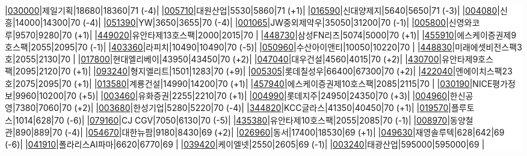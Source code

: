 |[030000](https://finance.daum.net/quotes/A030000)|제일기획|18680|18360|71 (-4)|
|[005710](https://finance.daum.net/quotes/A005710)|대원산업|5530|5860|71 (+1)|
|[016590](https://finance.daum.net/quotes/A016590)|신대양제지|5640|5650|71 (-3)|
|[004080](https://finance.daum.net/quotes/A004080)|신흥|14000|14300|70 (-4)|
|[051390](https://finance.daum.net/quotes/A051390)|YW|3650|3655|70 (-4)|
|[001065](https://finance.daum.net/quotes/A001065)|JW중외제약우|35050|31200|70 (-1)|
|[005800](https://finance.daum.net/quotes/A005800)|신영와코루|9570|9280|70 (+1)|
|[449020](https://finance.daum.net/quotes/A449020)|유안타제13호스팩|2000|2015|70 |
|[448730](https://finance.daum.net/quotes/A448730)|삼성FN리츠|5074|5000|70 (+1)|
|[455910](https://finance.daum.net/quotes/A455910)|에스케이증권제9호스팩|2055|2095|70 (-1)|
|[403360](https://finance.daum.net/quotes/A403360)|라피치|10490|10490|70 (-5)|
|[050960](https://finance.daum.net/quotes/A050960)|수산아이앤티|10050|10220|70 |
|[448830](https://finance.daum.net/quotes/A448830)|미래에셋비전스팩3호|2055|2130|70 |
|[017800](https://finance.daum.net/quotes/A017800)|현대엘리베이|43950|43450|70 (+2)|
|[047040](https://finance.daum.net/quotes/A047040)|대우건설|4560|4015|70 (+2)|
|[430700](https://finance.daum.net/quotes/A430700)|유안타제9호스팩|2095|2120|70 (+1)|
|[093240](https://finance.daum.net/quotes/A093240)|형지엘리트|1501|1283|70 (+9)|
|[005305](https://finance.daum.net/quotes/A005305)|롯데칠성우|66400|67300|70 (+2)|
|[422040](https://finance.daum.net/quotes/A422040)|엔에이치스팩23호|2075|2095|70 (+1)|
|[013580](https://finance.daum.net/quotes/A013580)|계룡건설|14990|14200|70 (+1)|
|[457940](https://finance.daum.net/quotes/A457940)|에스케이증권제10호스팩|2085|2115|70 |
|[030190](https://finance.daum.net/quotes/A030190)|NICE평가정보|9960|10200|70 (+5)|
|[003460](https://finance.daum.net/quotes/A003460)|유화증권|2255|2210|70 (+1)|
|[004990](https://finance.daum.net/quotes/A004990)|롯데지주|24950|24350|70 (+3)|
|[004960](https://finance.daum.net/quotes/A004960)|한신공영|7380|7060|70 (+2)|
|[003680](https://finance.daum.net/quotes/A003680)|한성기업|5280|5220|70 (-4)|
|[344820](https://finance.daum.net/quotes/A344820)|KCC글라스|41350|40450|70 (+1)|
|[019570](https://finance.daum.net/quotes/A019570)|플루토스|1014|628|70 (-6)|
|[079160](https://finance.daum.net/quotes/A079160)|CJ CGV|7050|6130|70 (-5)|
|[435380](https://finance.daum.net/quotes/A435380)|유안타제10호스팩|2055|2085|70 (-1)|
|[008970](https://finance.daum.net/quotes/A008970)|동양철관|890|889|70 (-4)|
|[054670](https://finance.daum.net/quotes/A054670)|대한뉴팜|9180|8430|69 (+2)|
|[026960](https://finance.daum.net/quotes/A026960)|동서|17400|18530|69 (+1)|
|[049630](https://finance.daum.net/quotes/A049630)|재영솔루텍|628|642|69 (-6)|
|[041910](https://finance.daum.net/quotes/A041910)|폴라리스AI파마|6620|6770|69 |
|[039420](https://finance.daum.net/quotes/A039420)|케이엘넷|2550|2605|69 (-1)|
|[003240](https://finance.daum.net/quotes/A003240)|태광산업|595000|595000|69 |